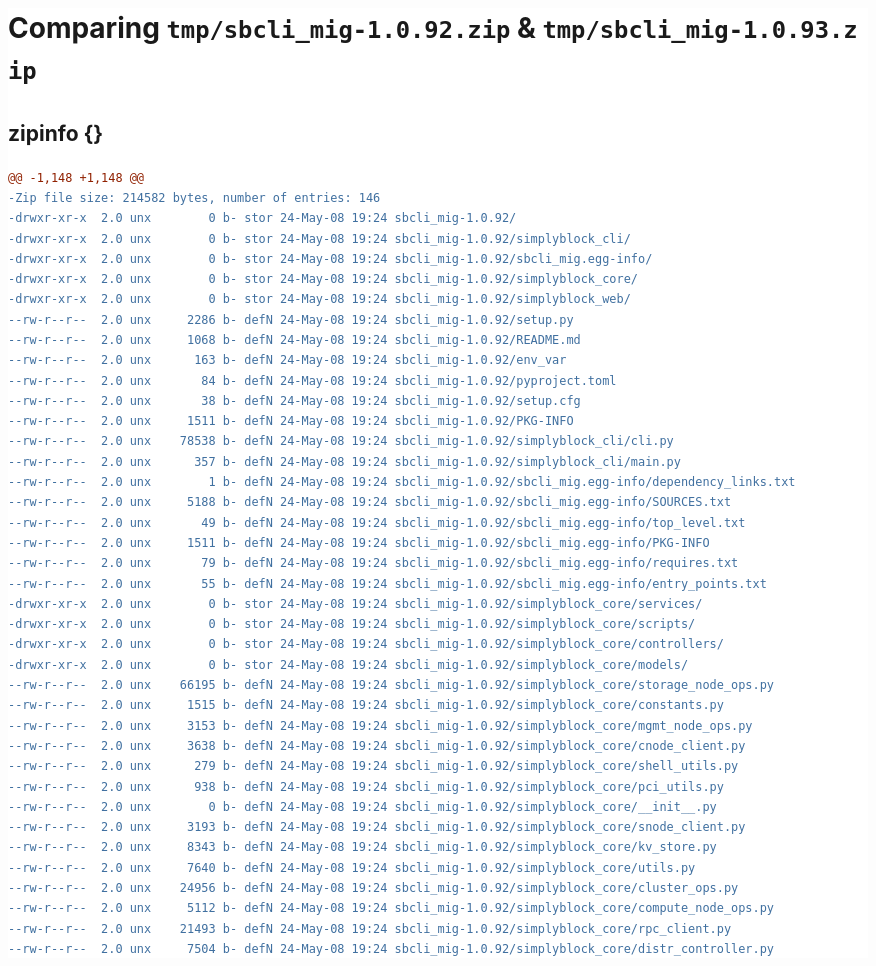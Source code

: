 # Comparing `tmp/sbcli_mig-1.0.92.zip` & `tmp/sbcli_mig-1.0.93.zip`

## zipinfo {}

```diff
@@ -1,148 +1,148 @@
-Zip file size: 214582 bytes, number of entries: 146
-drwxr-xr-x  2.0 unx        0 b- stor 24-May-08 19:24 sbcli_mig-1.0.92/
-drwxr-xr-x  2.0 unx        0 b- stor 24-May-08 19:24 sbcli_mig-1.0.92/simplyblock_cli/
-drwxr-xr-x  2.0 unx        0 b- stor 24-May-08 19:24 sbcli_mig-1.0.92/sbcli_mig.egg-info/
-drwxr-xr-x  2.0 unx        0 b- stor 24-May-08 19:24 sbcli_mig-1.0.92/simplyblock_core/
-drwxr-xr-x  2.0 unx        0 b- stor 24-May-08 19:24 sbcli_mig-1.0.92/simplyblock_web/
--rw-r--r--  2.0 unx     2286 b- defN 24-May-08 19:24 sbcli_mig-1.0.92/setup.py
--rw-r--r--  2.0 unx     1068 b- defN 24-May-08 19:24 sbcli_mig-1.0.92/README.md
--rw-r--r--  2.0 unx      163 b- defN 24-May-08 19:24 sbcli_mig-1.0.92/env_var
--rw-r--r--  2.0 unx       84 b- defN 24-May-08 19:24 sbcli_mig-1.0.92/pyproject.toml
--rw-r--r--  2.0 unx       38 b- defN 24-May-08 19:24 sbcli_mig-1.0.92/setup.cfg
--rw-r--r--  2.0 unx     1511 b- defN 24-May-08 19:24 sbcli_mig-1.0.92/PKG-INFO
--rw-r--r--  2.0 unx    78538 b- defN 24-May-08 19:24 sbcli_mig-1.0.92/simplyblock_cli/cli.py
--rw-r--r--  2.0 unx      357 b- defN 24-May-08 19:24 sbcli_mig-1.0.92/simplyblock_cli/main.py
--rw-r--r--  2.0 unx        1 b- defN 24-May-08 19:24 sbcli_mig-1.0.92/sbcli_mig.egg-info/dependency_links.txt
--rw-r--r--  2.0 unx     5188 b- defN 24-May-08 19:24 sbcli_mig-1.0.92/sbcli_mig.egg-info/SOURCES.txt
--rw-r--r--  2.0 unx       49 b- defN 24-May-08 19:24 sbcli_mig-1.0.92/sbcli_mig.egg-info/top_level.txt
--rw-r--r--  2.0 unx     1511 b- defN 24-May-08 19:24 sbcli_mig-1.0.92/sbcli_mig.egg-info/PKG-INFO
--rw-r--r--  2.0 unx       79 b- defN 24-May-08 19:24 sbcli_mig-1.0.92/sbcli_mig.egg-info/requires.txt
--rw-r--r--  2.0 unx       55 b- defN 24-May-08 19:24 sbcli_mig-1.0.92/sbcli_mig.egg-info/entry_points.txt
-drwxr-xr-x  2.0 unx        0 b- stor 24-May-08 19:24 sbcli_mig-1.0.92/simplyblock_core/services/
-drwxr-xr-x  2.0 unx        0 b- stor 24-May-08 19:24 sbcli_mig-1.0.92/simplyblock_core/scripts/
-drwxr-xr-x  2.0 unx        0 b- stor 24-May-08 19:24 sbcli_mig-1.0.92/simplyblock_core/controllers/
-drwxr-xr-x  2.0 unx        0 b- stor 24-May-08 19:24 sbcli_mig-1.0.92/simplyblock_core/models/
--rw-r--r--  2.0 unx    66195 b- defN 24-May-08 19:24 sbcli_mig-1.0.92/simplyblock_core/storage_node_ops.py
--rw-r--r--  2.0 unx     1515 b- defN 24-May-08 19:24 sbcli_mig-1.0.92/simplyblock_core/constants.py
--rw-r--r--  2.0 unx     3153 b- defN 24-May-08 19:24 sbcli_mig-1.0.92/simplyblock_core/mgmt_node_ops.py
--rw-r--r--  2.0 unx     3638 b- defN 24-May-08 19:24 sbcli_mig-1.0.92/simplyblock_core/cnode_client.py
--rw-r--r--  2.0 unx      279 b- defN 24-May-08 19:24 sbcli_mig-1.0.92/simplyblock_core/shell_utils.py
--rw-r--r--  2.0 unx      938 b- defN 24-May-08 19:24 sbcli_mig-1.0.92/simplyblock_core/pci_utils.py
--rw-r--r--  2.0 unx        0 b- defN 24-May-08 19:24 sbcli_mig-1.0.92/simplyblock_core/__init__.py
--rw-r--r--  2.0 unx     3193 b- defN 24-May-08 19:24 sbcli_mig-1.0.92/simplyblock_core/snode_client.py
--rw-r--r--  2.0 unx     8343 b- defN 24-May-08 19:24 sbcli_mig-1.0.92/simplyblock_core/kv_store.py
--rw-r--r--  2.0 unx     7640 b- defN 24-May-08 19:24 sbcli_mig-1.0.92/simplyblock_core/utils.py
--rw-r--r--  2.0 unx    24956 b- defN 24-May-08 19:24 sbcli_mig-1.0.92/simplyblock_core/cluster_ops.py
--rw-r--r--  2.0 unx     5112 b- defN 24-May-08 19:24 sbcli_mig-1.0.92/simplyblock_core/compute_node_ops.py
--rw-r--r--  2.0 unx    21493 b- defN 24-May-08 19:24 sbcli_mig-1.0.92/simplyblock_core/rpc_client.py
--rw-r--r--  2.0 unx     7504 b- defN 24-May-08 19:24 sbcli_mig-1.0.92/simplyblock_core/distr_controller.py
```
